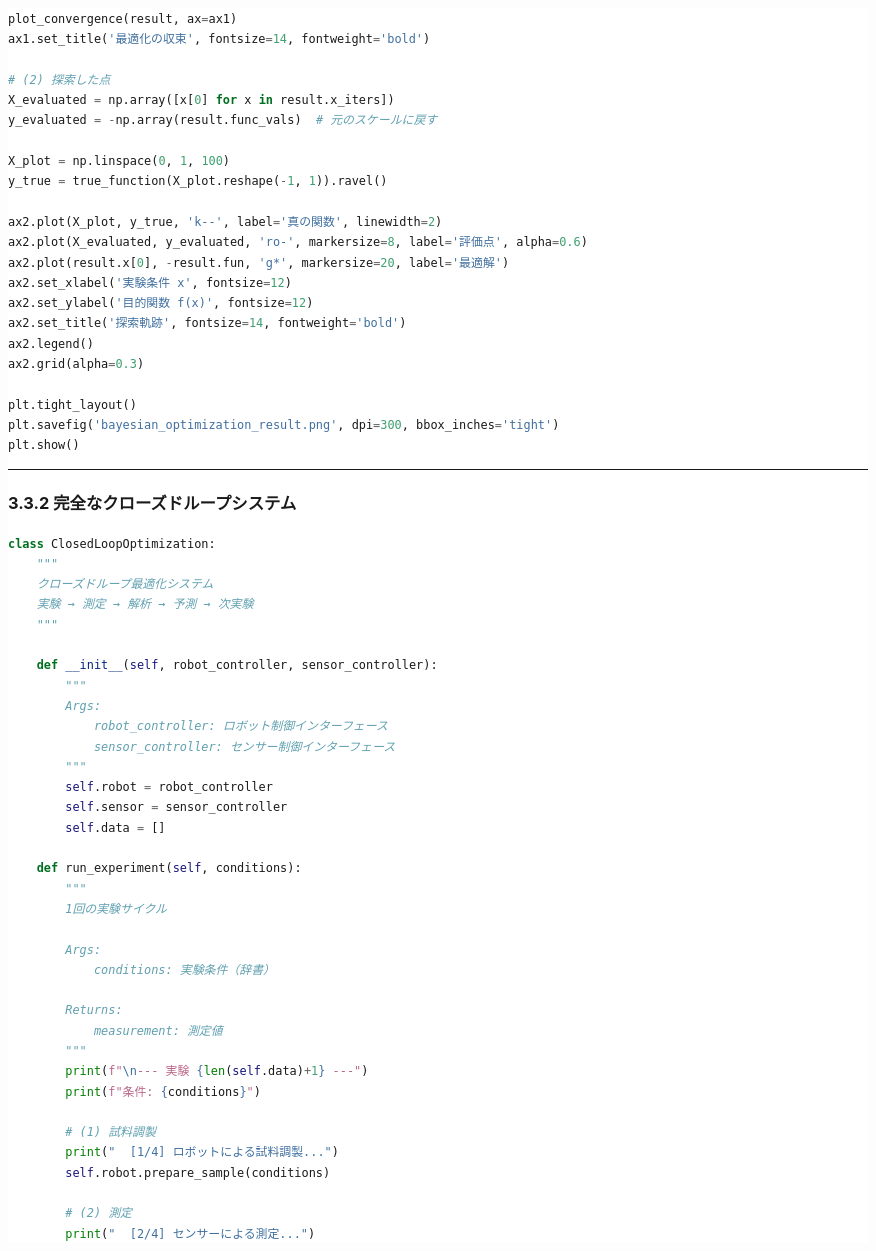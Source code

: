 ```python
plot_convergence(result, ax=ax1)
ax1.set_title('最適化の収束', fontsize=14, fontweight='bold')

# (2) 探索した点
X_evaluated = np.array([x[0] for x in result.x_iters])
y_evaluated = -np.array(result.func_vals)  # 元のスケールに戻す

X_plot = np.linspace(0, 1, 100)
y_true = true_function(X_plot.reshape(-1, 1)).ravel()

ax2.plot(X_plot, y_true, 'k--', label='真の関数', linewidth=2)
ax2.plot(X_evaluated, y_evaluated, 'ro-', markersize=8, label='評価点', alpha=0.6)
ax2.plot(result.x[0], -result.fun, 'g*', markersize=20, label='最適解')
ax2.set_xlabel('実験条件 x', fontsize=12)
ax2.set_ylabel('目的関数 f(x)', fontsize=12)
ax2.set_title('探索軌跡', fontsize=14, fontweight='bold')
ax2.legend()
ax2.grid(alpha=0.3)

plt.tight_layout()
plt.savefig('bayesian_optimization_result.png', dpi=300, bbox_inches='tight')
plt.show()
```

---

### 3.3.2 完全なクローズドループシステム

```python
class ClosedLoopOptimization:
    """
    クローズドループ最適化システム
    実験 → 測定 → 解析 → 予測 → 次実験
    """

    def __init__(self, robot_controller, sensor_controller):
        """
        Args:
            robot_controller: ロボット制御インターフェース
            sensor_controller: センサー制御インターフェース
        """
        self.robot = robot_controller
        self.sensor = sensor_controller
        self.data = []

    def run_experiment(self, conditions):
        """
        1回の実験サイクル

        Args:
            conditions: 実験条件（辞書）

        Returns:
            measurement: 測定値
        """
        print(f"\n--- 実験 {len(self.data)+1} ---")
        print(f"条件: {conditions}")

        # (1) 試料調製
        print("  [1/4] ロボットによる試料調製...")
        self.robot.prepare_sample(conditions)

        # (2) 測定
        print("  [2/4] センサーによる測定...")
```